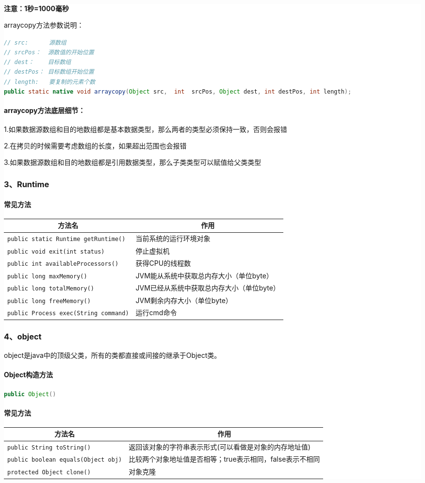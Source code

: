 **注意：1秒=1000毫秒**

arraycopy方法参数说明：

```java
// src: 	 源数组
// srcPos：  源数值的开始位置
// dest：    目标数组
// destPos： 目标数组开始位置
// length:   要复制的元素个数
public static native void arraycopy(Object src,  int  srcPos, Object dest, int destPos, int length); 
```

#### **arraycopy方法底层细节：**

1.如果数据源数组和目的地数组都是基本数据类型，那么两者的类型必须保持一致，否则会报错

2.在拷贝的时候需要考虑数组的长度，如果超出范围也会报错

3.如果数据源数组和目的地数组都是引用数据类型，那么子类类型可以赋值给父类类型

### 3、Runtime

#### 常见方法

| 方法名                                | 作用                                      |
| ------------------------------------- | ----------------------------------------- |
| `public static Runtime getRuntime()`  | 当前系统的运行环境对象                    |
| `public void exit(int status)`        | 停止虚拟机                                |
| `public int availableProcessors()`    | 获得CPU的线程数                           |
| `public long maxMemory()`             | JVM能从系统中获取总内存大小（单位byte）   |
| `public long totalMemory()`           | JVM已经从系统中获取总内存大小（单位byte） |
| `public long freeMemory()`            | JVM剩余内存大小（单位byte）               |
| `public Process exec(String command)` | 运行cmd命令                               |

### 4、object

object是java中的顶级父类，所有的类都直接或间接的继承于Object类。

#### Object构造方法

```java
public Object()
```

#### 常见方法

| 方法名                              | 作用                                                      |
| ----------------------------------- | --------------------------------------------------------- |
| `public String toString()`          | 返回该对象的字符串表示形式(可以看做是对象的内存地址值)    |
| `public boolean equals(Object obj)` | 比较两个对象地址值是否相等；true表示相同，false表示不相同 |
| `protected Object clone()`          | 对象克隆                                                  |
